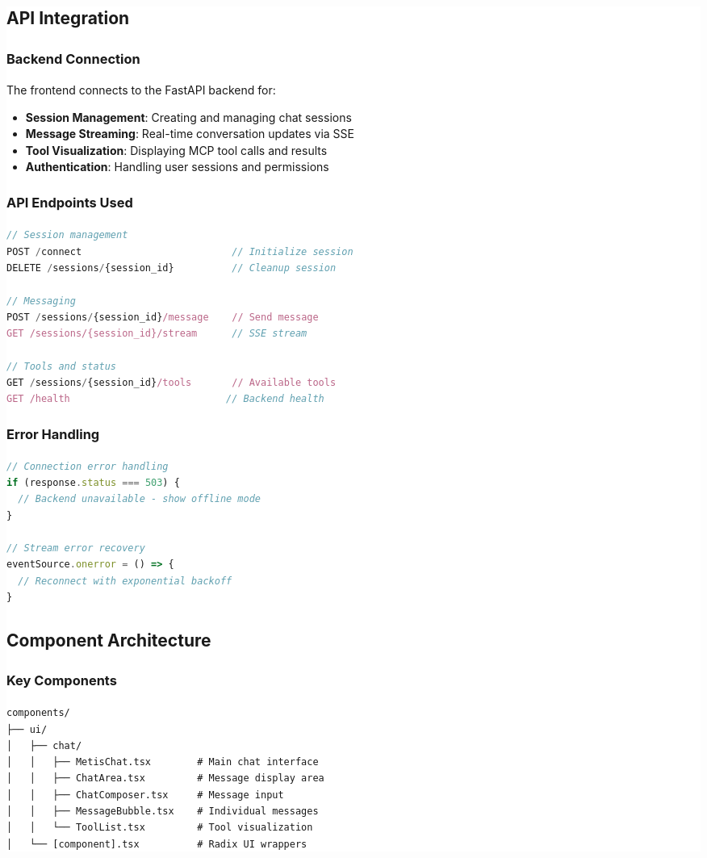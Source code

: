 ## API Integration

### Backend Connection

The frontend connects to the FastAPI backend for:

- **Session Management**: Creating and managing chat sessions
- **Message Streaming**: Real-time conversation updates via SSE
- **Tool Visualization**: Displaying MCP tool calls and results
- **Authentication**: Handling user sessions and permissions

### API Endpoints Used

```typescript
// Session management
POST /connect                          // Initialize session
DELETE /sessions/{session_id}          // Cleanup session

// Messaging
POST /sessions/{session_id}/message    // Send message
GET /sessions/{session_id}/stream      // SSE stream

// Tools and status
GET /sessions/{session_id}/tools       // Available tools
GET /health                           // Backend health
```

### Error Handling

```typescript
// Connection error handling
if (response.status === 503) {
  // Backend unavailable - show offline mode
}

// Stream error recovery
eventSource.onerror = () => {
  // Reconnect with exponential backoff
}
```

## Component Architecture

### Key Components

```
components/
├── ui/
│   ├── chat/
│   │   ├── MetisChat.tsx        # Main chat interface
│   │   ├── ChatArea.tsx         # Message display area
│   │   ├── ChatComposer.tsx     # Message input
│   │   ├── MessageBubble.tsx    # Individual messages
│   │   └── ToolList.tsx         # Tool visualization
│   └── [component].tsx          # Radix UI wrappers
```
